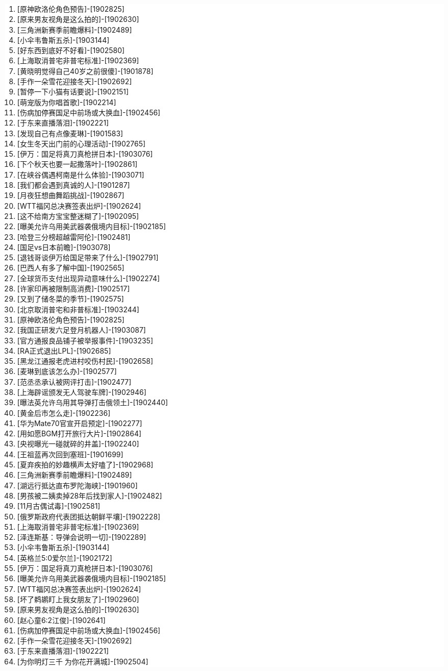 1. [原神欧洛伦角色预告]-[1902825]
1. [原来男友视角是这么拍的]-[1902630]
1. [三角洲新赛季前瞻爆料]-[1902489]
1. [小伞韦鲁斯五杀]-[1903144]
1. [好东西到底好不好看]-[1902580]
1. [上海取消普宅非普宅标准]-[1902369]
1. [黄晓明觉得自己40岁之前很傻]-[1901878]
1. [手作一朵雪花迎接冬天]-[1902692]
1. [暂停一下小猫有话要说]-[1902151]
1. [萌宠版为你唱首歌]-[1902214]
1. [伤病加停赛国足中前场或大换血]-[1902456]
1. [于东来直播落泪]-[1902221]
1. [发现自己有点像麦琳]-[1901583]
1. [女生冬天出门前的心理活动]-[1902765]
1. [伊万：国足将真刀真枪拼日本]-[1903076]
1. [下个秋天也要一起撒落叶]-[1902861]
1. [在峡谷偶遇柯南是什么体验]-[1903071]
1. [我们都会遇到真诚的人]-[1901287]
1. [月夜狂想曲舞蹈挑战]-[1902867]
1. [WTT福冈总决赛签表出炉]-[1902624]
1. [这不给南方宝宝整迷糊了]-[1902095]
1. [曝美允许乌用美武器袭俄境内目标]-[1902185]
1. [哈登三分榜超越雷阿伦]-[1902481]
1. [国足vs日本前瞻]-[1903078]
1. [退钱哥谈伊万给国足带来了什么]-[1902791]
1. [巴西人有多了解中国]-[1902565]
1. [全球货币支付出现异动意味什么]-[1902274]
1. [许家印再被限制高消费]-[1902517]
1. [又到了储冬菜的季节]-[1902575]
1. [北京取消普宅和非普标准]-[1903244]
1. [原神欧洛伦角色预告]-[1902825]
1. [我国正研发六足登月机器人]-[1903087]
1. [官方通报良品铺子被举报事件]-[1903235]
1. [RA正式退出LPL]-[1902685]
1. [黑龙江通报老虎进村咬伤村民]-[1902658]
1. [麦琳到底该怎么办]-[1902577]
1. [范丞丞承认被网评打击]-[1902477]
1. [上海辟谣颁发无人驾驶车牌]-[1902946]
1. [曝法英允许乌用其导弹打击俄领土]-[1902440]
1. [黄金后市怎么走]-[1902236]
1. [华为Mate70官宣开启预定]-[1902277]
1. [用如愿BGM打开旅行大片]-[1902864]
1. [央视曝光一碰就碎的井盖]-[1902240]
1. [王祖蓝再次回到塞班]-[1901699]
1. [夏弃疾拍的妙趣横声太好嗑了]-[1902968]
1. [三角洲新赛季前瞻爆料]-[1902489]
1. [湖远行抵达直布罗陀海峡]-[1901960]
1. [男孩被二姨卖掉28年后找到家人]-[1902482]
1. [11月古偶试毒]-[1902581]
1. [俄罗斯政府代表团抵达朝鲜平壤]-[1902228]
1. [上海取消普宅非普宅标准]-[1902369]
1. [泽连斯基：导弹会说明一切]-[1902289]
1. [小伞韦鲁斯五杀]-[1903144]
1. [英格兰5:0爱尔兰]-[1902172]
1. [伊万：国足将真刀真枪拼日本]-[1903076]
1. [曝美允许乌用美武器袭俄境内目标]-[1902185]
1. [WTT福冈总决赛签表出炉]-[1902624]
1. [坏了鹈鹕盯上我女朋友了]-[1902960]
1. [原来男友视角是这么拍的]-[1902630]
1. [赵心童6:2江俊]-[1902641]
1. [伤病加停赛国足中前场或大换血]-[1902456]
1. [手作一朵雪花迎接冬天]-[1902692]
1. [于东来直播落泪]-[1902221]
1. [为你明灯三千 为你花开满城]-[1902504]